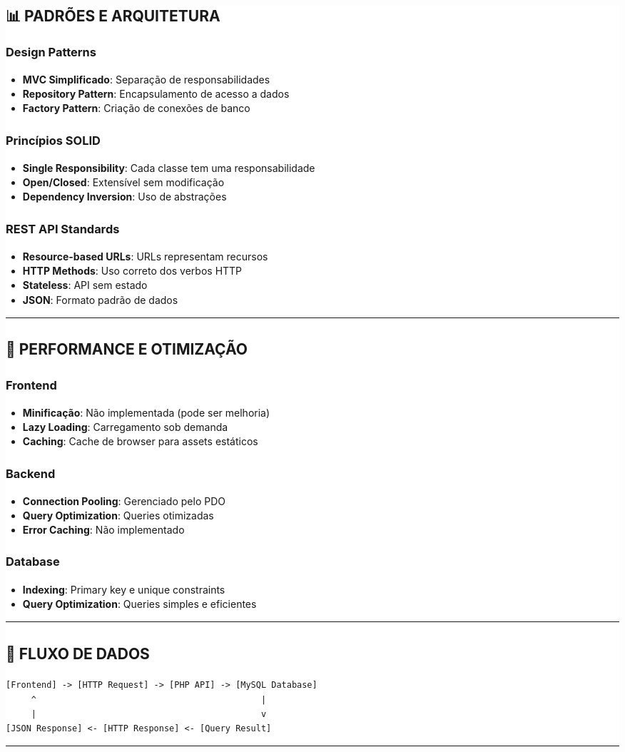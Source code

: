 ## 📊 **PADRÕES E ARQUITETURA**

### **Design Patterns**
- **MVC Simplificado**: Separação de responsabilidades
- **Repository Pattern**: Encapsulamento de acesso a dados
- **Factory Pattern**: Criação de conexões de banco

### **Princípios SOLID**
- **Single Responsibility**: Cada classe tem uma responsabilidade
- **Open/Closed**: Extensível sem modificação
- **Dependency Inversion**: Uso de abstrações

### **REST API Standards**
- **Resource-based URLs**: URLs representam recursos
- **HTTP Methods**: Uso correto dos verbos HTTP
- **Stateless**: API sem estado
- **JSON**: Formato padrão de dados

---

## 🚀 **PERFORMANCE E OTIMIZAÇÃO**

### **Frontend**
- **Minificação**: Não implementada (pode ser melhoria)
- **Lazy Loading**: Carregamento sob demanda
- **Caching**: Cache de browser para assets estáticos

### **Backend**
- **Connection Pooling**: Gerenciado pelo PDO
- **Query Optimization**: Queries otimizadas
- **Error Caching**: Não implementado

### **Database**
- **Indexing**: Primary key e unique constraints
- **Query Optimization**: Queries simples e eficientes

---

## 🔄 **FLUXO DE DADOS**

```
[Frontend] -> [HTTP Request] -> [PHP API] -> [MySQL Database]
     ^                                            |
     |                                            v
[JSON Response] <- [HTTP Response] <- [Query Result]
```

---
